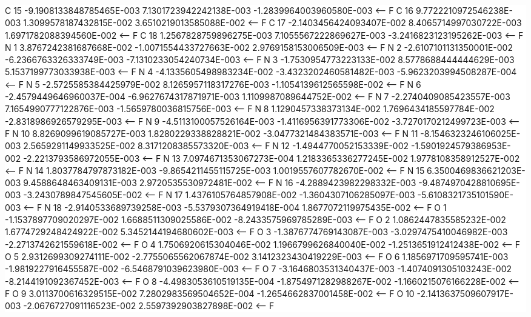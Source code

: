  C              15   -9.1908133848785465E-003    7.1301723942242138E-003   -1.2839964003960580E-003  <-- F
 C              16    9.7722210972546238E-003    1.3099578187432815E-002    3.6510219013585088E-002  <-- F
 C              17   -2.1403456424093407E-002    8.4065714997030722E-003    1.6971782088394560E-002  <-- F
 C              18    1.2567828759896275E-003    7.1055567222869627E-003   -3.2416823123195262E-003  <-- F
 N               1    3.8767242381687668E-002   -1.0071554433727663E-002    2.9769158153006509E-003  <-- F
 N               2   -2.6107101131350001E-002   -6.2366763326333749E-003   -7.1310233054240734E-003  <-- F
 N               3   -1.7530954773223133E-002    8.5778688444444629E-003    5.1537199773033938E-003  <-- F
 N               4   -4.1335605498983234E-002   -3.4323202460581482E-003   -5.9623203994508287E-004  <-- F
 N               5   -2.5725585384425979E-002    8.1265957118317276E-003   -1.1054139612565598E-002  <-- F
 N               6   -2.4579449646960037E-004   -6.9627674317871971E-003    1.1109987089644752E-002  <-- F
 N               7   -2.2740409085423557E-003    7.1654990777122876E-003   -1.5659780036815756E-003  <-- F
 N               8    1.1290457338373134E-002    1.7696434185597784E-002   -2.8318986926579295E-003  <-- F
 N               9   -4.5113100057526164E-003   -1.4116956391773306E-002   -3.7270170212499723E-003  <-- F
 N              10    8.8269099619085727E-003    1.8280229338828821E-002   -3.0477321484383571E-003  <-- F
 N              11   -8.1546323246106025E-003    2.5659291149933525E-002    8.3171208385573320E-003  <-- F
 N              12   -1.4944770052153339E-002   -1.5901924579386953E-002   -2.2213793586972055E-003  <-- F
 N              13    7.0974671353067273E-004    1.2183365336277245E-002    1.9778108358912527E-002  <-- F
 N              14    1.8037784797873182E-003   -9.8654211455115725E-003    1.0019557607782670E-002  <-- F
 N              15    6.3500469836621203E-003    9.4588648463409131E-003    2.9720535530972481E-002  <-- F
 N              16   -4.2889423982298332E-003   -9.4874970428810695E-003   -3.2430789847545605E-002  <-- F
 N              17    1.4376105764857908E-002   -1.3604307106285097E-003   -5.6108321735101590E-003  <-- F
 N              18   -2.9140533689739258E-003   -5.5379307364919418E-004    1.8677072119975435E-002  <-- F
 O               1   -1.1537897709020297E-002    1.6688511309025586E-002   -8.2433575969785289E-003  <-- F
 O               2    1.0862447835585232E-002    1.6774729248424922E-002    5.3452144194680602E-003  <-- F
 O               3   -1.3876774769143087E-003   -3.0297475410046982E-003   -2.2713742621559618E-002  <-- F
 O               4    1.7506920615304046E-002    1.1966799626840040E-002   -1.2513651912412438E-002  <-- F
 O               5    2.9312699309274111E-002   -2.7755065562067874E-002    3.1412323430419229E-003  <-- F
 O               6    1.1856971709595741E-003   -1.9819227916455587E-002   -6.5468791039623980E-003  <-- F
 O               7   -3.1646803531340437E-003   -1.4074091305103243E-002   -8.2144191092367452E-003  <-- F
 O               8   -4.4983053610519135E-004   -1.8754971282988267E-002   -1.1660215076166228E-002  <-- F
 O               9    3.0113700616329515E-002    7.2802983569504652E-004   -1.2654662837001458E-002  <-- F
 O              10   -2.1413637509607917E-003   -2.0676727091116523E-002    2.5597392903827898E-002  <-- F